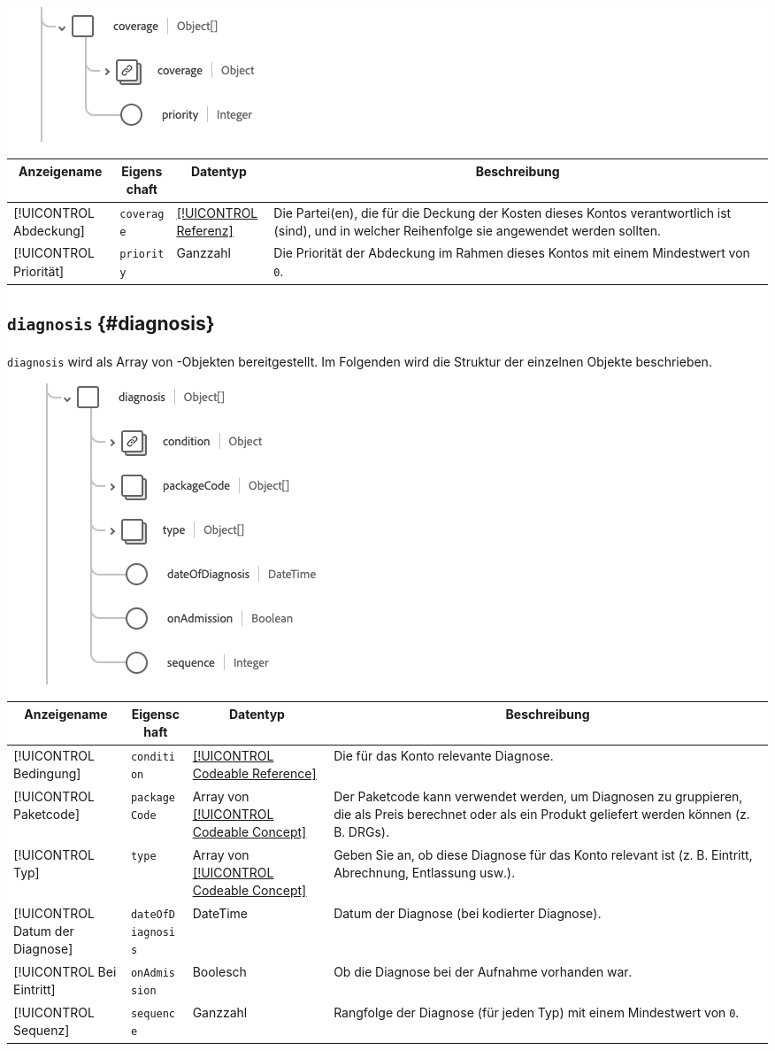 ![Abdeckungsstruktur](../../../images/healthcare/field-groups/account/coverage.png)

| Anzeigename | Eigenschaft | Datentyp | Beschreibung |
| --- | --- | --- | --- |
| [!UICONTROL Abdeckung] | `coverage` | [[!UICONTROL Referenz]](../data-types/reference.md) | Die Partei(en), die für die Deckung der Kosten dieses Kontos verantwortlich ist (sind), und in welcher Reihenfolge sie angewendet werden sollten. |
| [!UICONTROL Priorität] | `priority` | Ganzzahl | Die Priorität der Abdeckung im Rahmen dieses Kontos mit einem Mindestwert von `0`. |

## `diagnosis` {#diagnosis}

`diagnosis` wird als Array von -Objekten bereitgestellt. Im Folgenden wird die Struktur der einzelnen Objekte beschrieben.

![Diagnosestruktur](../../../images/healthcare/field-groups/account/diagnosis.png)

| Anzeigename | Eigenschaft | Datentyp | Beschreibung |
| --- | --- | --- | --- |
| [!UICONTROL Bedingung] | `condition` | [[!UICONTROL Codeable Reference]](../data-types/codeable-reference.md) | Die für das Konto relevante Diagnose. |
| [!UICONTROL Paketcode] | `packageCode` | Array von [[!UICONTROL Codeable Concept]](../data-types/codeable-concept.md) | Der Paketcode kann verwendet werden, um Diagnosen zu gruppieren, die als Preis berechnet oder als ein Produkt geliefert werden können (z. B. DRGs). |
| [!UICONTROL Typ] | `type` | Array von [[!UICONTROL Codeable Concept]](../data-types/codeable-concept.md) | Geben Sie an, ob diese Diagnose für das Konto relevant ist (z. B. Eintritt, Abrechnung, Entlassung usw.). |
| [!UICONTROL Datum der Diagnose] | `dateOfDiagnosis` | DateTime | Datum der Diagnose (bei kodierter Diagnose). |
| [!UICONTROL Bei Eintritt] | `onAdmission` | Boolesch | Ob die Diagnose bei der Aufnahme vorhanden war. |
| [!UICONTROL Sequenz] | `sequence` | Ganzzahl | Rangfolge der Diagnose (für jeden Typ) mit einem Mindestwert von `0`. |
